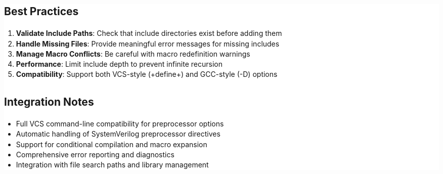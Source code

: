 ## Best Practices

1. **Validate Include Paths**: Check that include directories exist before adding them
2. **Handle Missing Files**: Provide meaningful error messages for missing includes
3. **Manage Macro Conflicts**: Be careful with macro redefinition warnings
4. **Performance**: Limit include depth to prevent infinite recursion
5. **Compatibility**: Support both VCS-style (+define+) and GCC-style (-D) options

## Integration Notes

- Full VCS command-line compatibility for preprocessor options
- Automatic handling of SystemVerilog preprocessor directives
- Support for conditional compilation and macro expansion
- Comprehensive error reporting and diagnostics
- Integration with file search paths and library management
